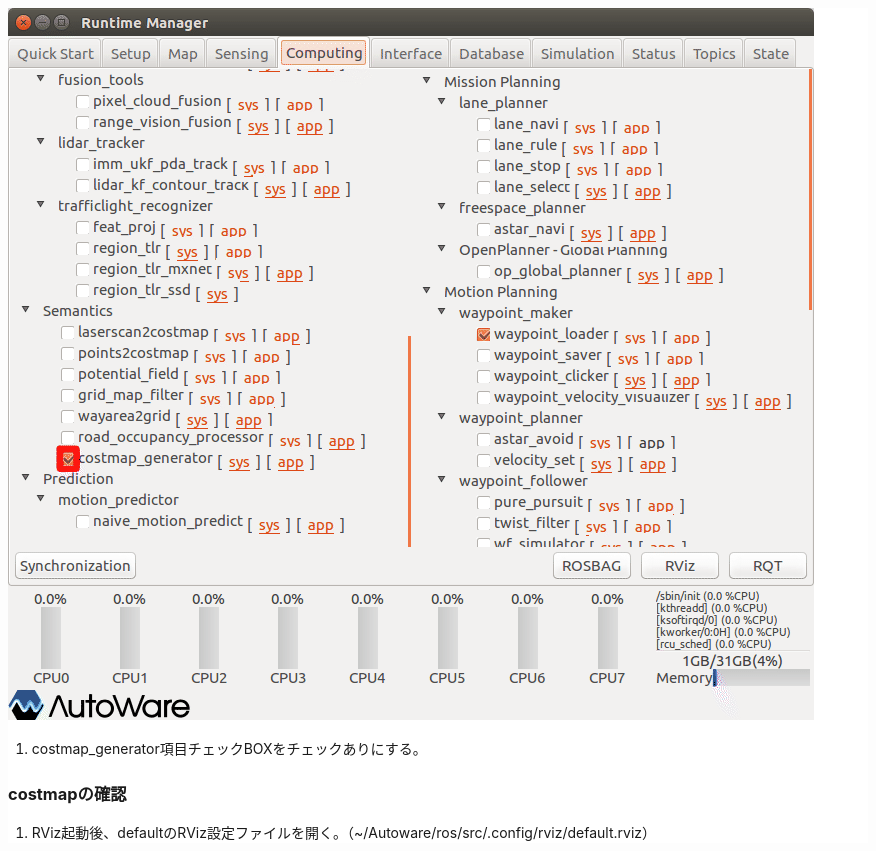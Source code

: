 ![](../img/1000/tabcmp02.png)



1. costmap_generator項目チェックBOXをチェックありにする。

### costmapの確認

1. RViz起動後、defaultのRViz設定ファイルを開く。（~/Autoware/ros/src/.config/rviz/default.rviz）


